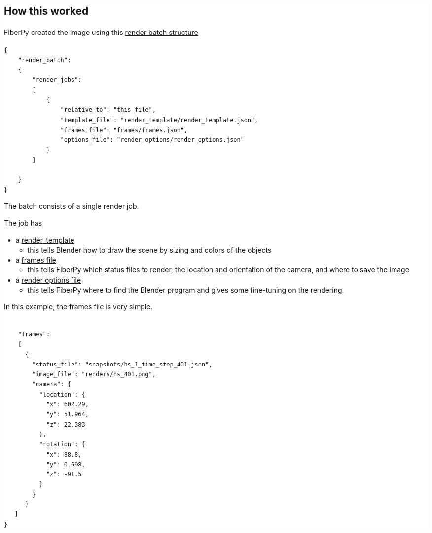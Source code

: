 
## How this worked

FiberPy created the image using this [render batch structure](../../../structures/render_batch/render_batch.html)

````
{
    "render_batch":
    {
        "render_jobs":
        [
            {
                "relative_to": "this_file",
                "template_file": "render_template/render_template.json",
                "frames_file": "frames/frames.json",
                "options_file": "render_options/render_options.json"
            }
        ]
        
    }
}
````

The batch consists of a single render job.

The job has
+ a [render_template](../../../structures/render_template/render_template.html)
  + this tells Blender how to draw the scene by sizing and colors of the objects 
+ a [frames file](../../../structures/frames/frames.html)
  + this tells FiberPy which [status files](../../../structures/status_file/status_file.html) to render, the location and orientation of the camera, and where to save the image
+ a [render options file](../../../structures/render_options.html)
  + this tells FiberPy where to find the Blender program and gives some fine-tuning on the rendering.

In this example, the frames file is very simple.

````

    "frames":
    [
      {
        "status_file": "snapshots/hs_1_time_step_401.json",
        "image_file": "renders/hs_401.png",
        "camera": {
          "location": {
            "x": 602.29,
            "y": 51.964,
            "z": 22.383
          },
          "rotation": {
            "x": 88.8,
            "y": 0.698,
            "z": -91.5
          }
        }
      }
   ]
}
````
